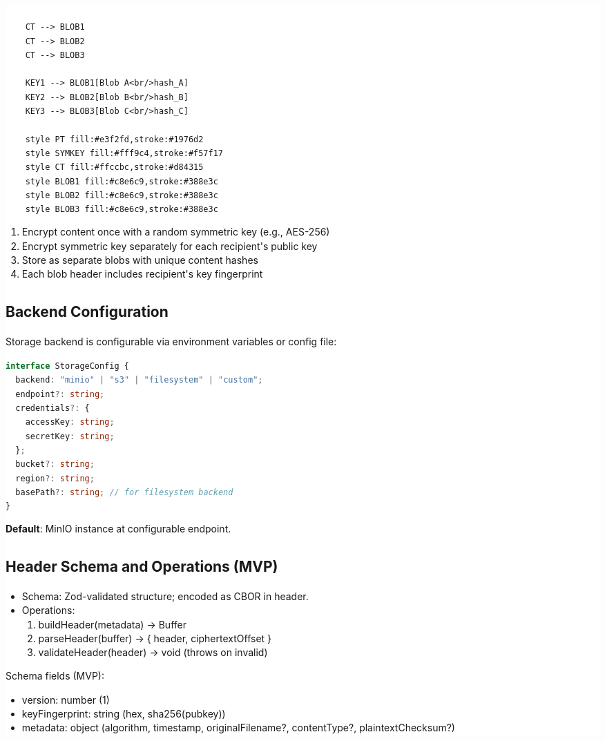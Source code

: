 ```mermaid

    CT --> BLOB1
    CT --> BLOB2
    CT --> BLOB3

    KEY1 --> BLOB1[Blob A<br/>hash_A]
    KEY2 --> BLOB2[Blob B<br/>hash_B]
    KEY3 --> BLOB3[Blob C<br/>hash_C]

    style PT fill:#e3f2fd,stroke:#1976d2
    style SYMKEY fill:#fff9c4,stroke:#f57f17
    style CT fill:#ffccbc,stroke:#d84315
    style BLOB1 fill:#c8e6c9,stroke:#388e3c
    style BLOB2 fill:#c8e6c9,stroke:#388e3c
    style BLOB3 fill:#c8e6c9,stroke:#388e3c
```

1. Encrypt content once with a random symmetric key (e.g., AES-256)
2. Encrypt symmetric key separately for each recipient's public key
3. Store as separate blobs with unique content hashes
4. Each blob header includes recipient's key fingerprint

## Backend Configuration

Storage backend is configurable via environment variables or config file:

```typescript
interface StorageConfig {
  backend: "minio" | "s3" | "filesystem" | "custom";
  endpoint?: string;
  credentials?: {
    accessKey: string;
    secretKey: string;
  };
  bucket?: string;
  region?: string;
  basePath?: string; // for filesystem backend
}
```

**Default**: MinIO instance at configurable endpoint.

## Header Schema and Operations (MVP)

- Schema: Zod-validated structure; encoded as CBOR in header.
- Operations:
  1. buildHeader(metadata) → Buffer
  2. parseHeader(buffer) → { header, ciphertextOffset }
  3. validateHeader(header) → void (throws on invalid)

Schema fields (MVP):

- version: number (1)
- keyFingerprint: string (hex, sha256(pubkey))
- metadata: object (algorithm, timestamp, originalFilename?, contentType?, plaintextChecksum?)
